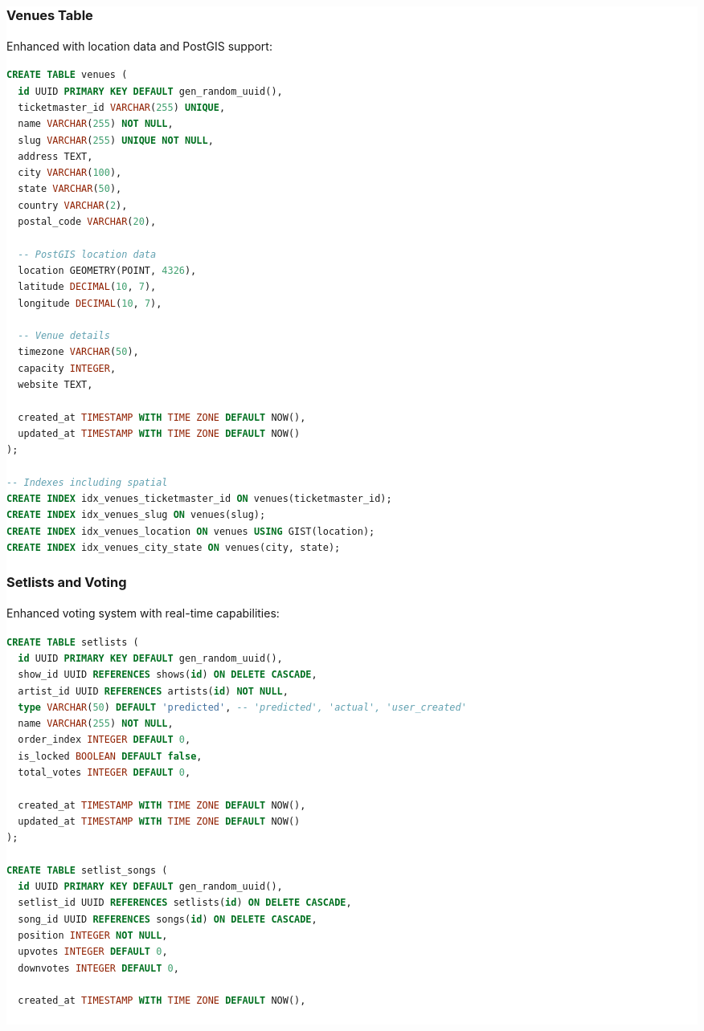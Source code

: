 ### Venues Table
Enhanced with location data and PostGIS support:

```sql
CREATE TABLE venues (
  id UUID PRIMARY KEY DEFAULT gen_random_uuid(),
  ticketmaster_id VARCHAR(255) UNIQUE,
  name VARCHAR(255) NOT NULL,
  slug VARCHAR(255) UNIQUE NOT NULL,
  address TEXT,
  city VARCHAR(100),
  state VARCHAR(50),
  country VARCHAR(2),
  postal_code VARCHAR(20),
  
  -- PostGIS location data
  location GEOMETRY(POINT, 4326),
  latitude DECIMAL(10, 7),
  longitude DECIMAL(10, 7),
  
  -- Venue details
  timezone VARCHAR(50),
  capacity INTEGER,
  website TEXT,
  
  created_at TIMESTAMP WITH TIME ZONE DEFAULT NOW(),
  updated_at TIMESTAMP WITH TIME ZONE DEFAULT NOW()
);

-- Indexes including spatial
CREATE INDEX idx_venues_ticketmaster_id ON venues(ticketmaster_id);
CREATE INDEX idx_venues_slug ON venues(slug);
CREATE INDEX idx_venues_location ON venues USING GIST(location);
CREATE INDEX idx_venues_city_state ON venues(city, state);
```

### Setlists and Voting
Enhanced voting system with real-time capabilities:

```sql
CREATE TABLE setlists (
  id UUID PRIMARY KEY DEFAULT gen_random_uuid(),
  show_id UUID REFERENCES shows(id) ON DELETE CASCADE,
  artist_id UUID REFERENCES artists(id) NOT NULL,
  type VARCHAR(50) DEFAULT 'predicted', -- 'predicted', 'actual', 'user_created'
  name VARCHAR(255) NOT NULL,
  order_index INTEGER DEFAULT 0,
  is_locked BOOLEAN DEFAULT false,
  total_votes INTEGER DEFAULT 0,
  
  created_at TIMESTAMP WITH TIME ZONE DEFAULT NOW(),
  updated_at TIMESTAMP WITH TIME ZONE DEFAULT NOW()
);

CREATE TABLE setlist_songs (
  id UUID PRIMARY KEY DEFAULT gen_random_uuid(),
  setlist_id UUID REFERENCES setlists(id) ON DELETE CASCADE,
  song_id UUID REFERENCES songs(id) ON DELETE CASCADE,
  position INTEGER NOT NULL,
  upvotes INTEGER DEFAULT 0,
  downvotes INTEGER DEFAULT 0,
  
  created_at TIMESTAMP WITH TIME ZONE DEFAULT NOW(),
  
```